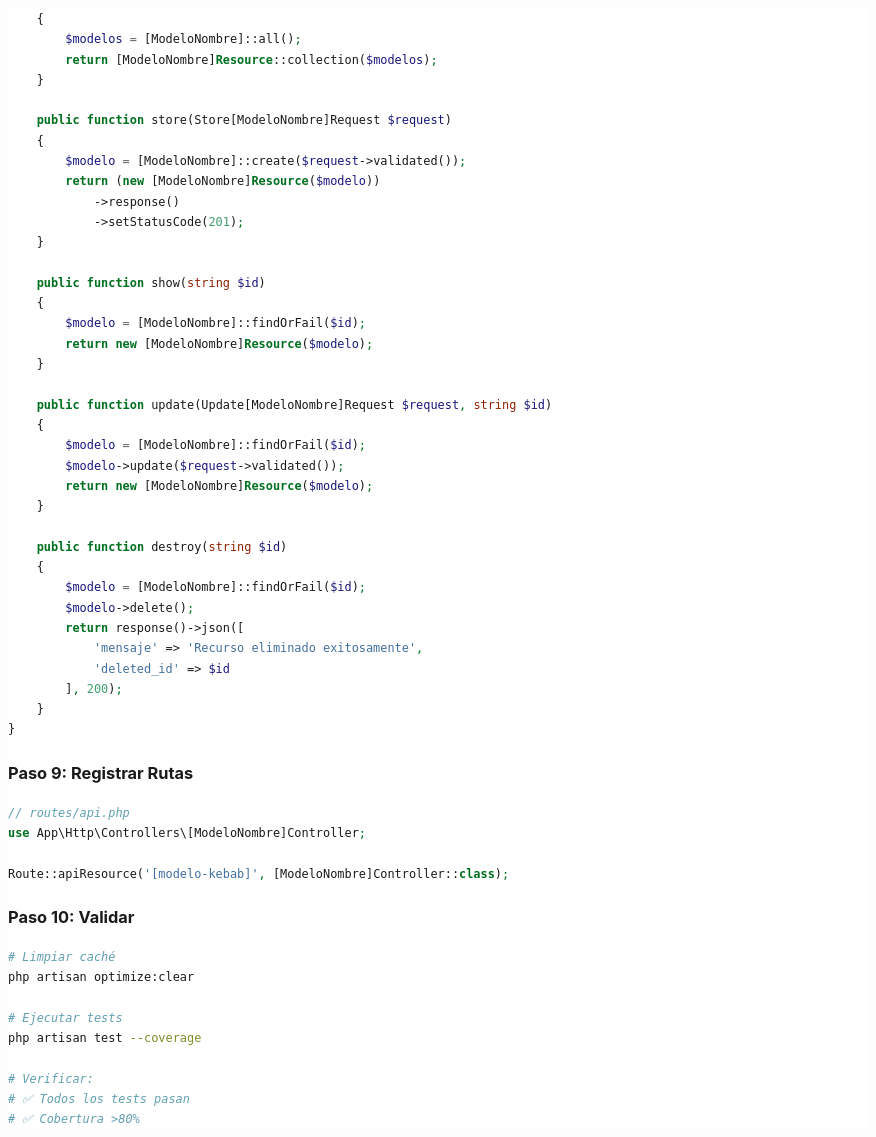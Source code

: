 ```php
    {
        $modelos = [ModeloNombre]::all();
        return [ModeloNombre]Resource::collection($modelos);
    }

    public function store(Store[ModeloNombre]Request $request)
    {
        $modelo = [ModeloNombre]::create($request->validated());
        return (new [ModeloNombre]Resource($modelo))
            ->response()
            ->setStatusCode(201);
    }

    public function show(string $id)
    {
        $modelo = [ModeloNombre]::findOrFail($id);
        return new [ModeloNombre]Resource($modelo);
    }

    public function update(Update[ModeloNombre]Request $request, string $id)
    {
        $modelo = [ModeloNombre]::findOrFail($id);
        $modelo->update($request->validated());
        return new [ModeloNombre]Resource($modelo);
    }

    public function destroy(string $id)
    {
        $modelo = [ModeloNombre]::findOrFail($id);
        $modelo->delete();
        return response()->json([
            'mensaje' => 'Recurso eliminado exitosamente',
            'deleted_id' => $id
        ], 200);
    }
}
```

### Paso 9: Registrar Rutas

```php
// routes/api.php
use App\Http\Controllers\[ModeloNombre]Controller;

Route::apiResource('[modelo-kebab]', [ModeloNombre]Controller::class);
```

### Paso 10: Validar

```bash
# Limpiar caché
php artisan optimize:clear

# Ejecutar tests
php artisan test --coverage

# Verificar:
# ✅ Todos los tests pasan
# ✅ Cobertura >80%
```
